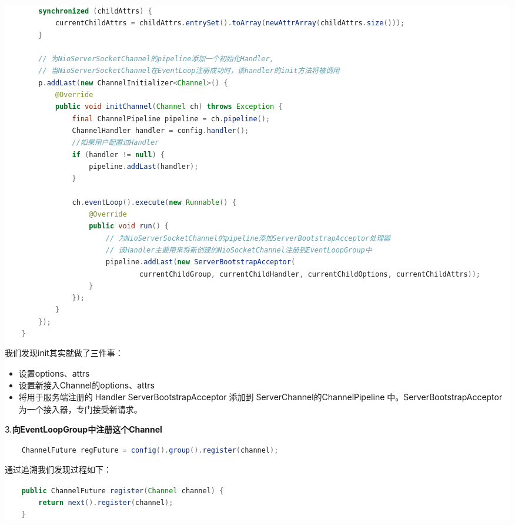 ```java
        synchronized (childAttrs) {
            currentChildAttrs = childAttrs.entrySet().toArray(newAttrArray(childAttrs.size()));
        }

        // 为NioServerSocketChannel的pipeline添加一个初始化Handler,
        // 当NioServerSocketChannel在EventLoop注册成功时，该handler的init方法将被调用
        p.addLast(new ChannelInitializer<Channel>() {
            @Override
            public void initChannel(Channel ch) throws Exception {
                final ChannelPipeline pipeline = ch.pipeline();
                ChannelHandler handler = config.handler();
                //如果用户配置过Handler
                if (handler != null) {
                    pipeline.addLast(handler);
                }

                ch.eventLoop().execute(new Runnable() {
                    @Override
                    public void run() {
                        // 为NioServerSocketChannel的pipeline添加ServerBootstrapAcceptor处理器
                        // 该Handler主要用来将新创建的NioSocketChannel注册到EventLoopGroup中
                        pipeline.addLast(new ServerBootstrapAcceptor(
                                currentChildGroup, currentChildHandler, currentChildOptions, currentChildAttrs));
                    }
                });
            }
        });
    }

```

我们发现init其实就做了三件事：

- 设置options、attrs
- 设置新接入Channel的options、attrs
- 将用于服务端注册的 Handler ServerBootstrapAcceptor 添加到 ServerChannel的ChannelPipeline 中。ServerBootstrapAcceptor 为一个接入器，专门接受新请求。

3.**向EventLoopGroup中注册这个Channel**

```java
	ChannelFuture regFuture = config().group().register(channel);

```

通过追溯我们发现过程如下：

```java
	public ChannelFuture register(Channel channel) {
        return next().register(channel);
    }

```
